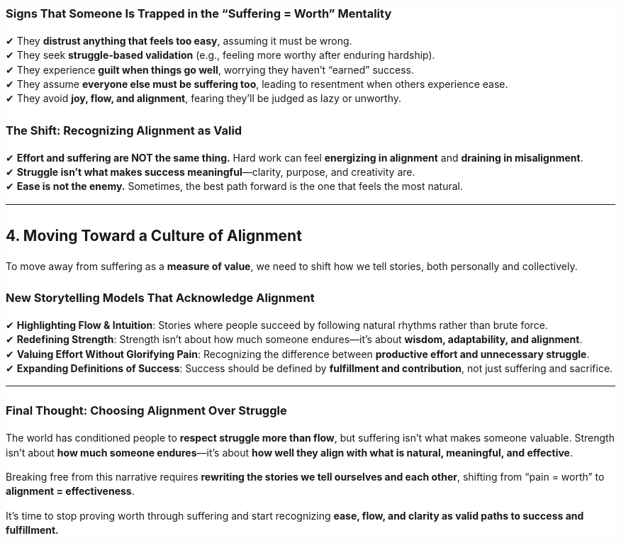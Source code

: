 ### **Signs That Someone Is Trapped in the “Suffering = Worth” Mentality**

✔ They **distrust anything that feels too easy**, assuming it must be wrong.  
✔ They seek **struggle-based validation** (e.g., feeling more worthy after enduring hardship).  
✔ They experience **guilt when things go well**, worrying they haven’t “earned” success.  
✔ They assume **everyone else must be suffering too**, leading to resentment when others experience ease.  
✔ They avoid **joy, flow, and alignment**, fearing they’ll be judged as lazy or unworthy.

### **The Shift: Recognizing Alignment as Valid**

✔ **Effort and suffering are NOT the same thing.** Hard work can feel **energizing in alignment** and **draining in misalignment**.  
✔ **Struggle isn’t what makes success meaningful**—clarity, purpose, and creativity are.  
✔ **Ease is not the enemy.** Sometimes, the best path forward is the one that feels the most natural.

---

## **4. Moving Toward a Culture of Alignment**

To move away from suffering as a **measure of value**, we need to shift how we tell stories, both personally and collectively.

### **New Storytelling Models That Acknowledge Alignment**

✔ **Highlighting Flow & Intuition**: Stories where people succeed by following natural rhythms rather than brute force.  
✔ **Redefining Strength**: Strength isn’t about how much someone endures—it’s about **wisdom, adaptability, and alignment**.  
✔ **Valuing Effort Without Glorifying Pain**: Recognizing the difference between **productive effort and unnecessary struggle**.  
✔ **Expanding Definitions of Success**: Success should be defined by **fulfillment and contribution**, not just suffering and sacrifice.

---

### **Final Thought: Choosing Alignment Over Struggle**

The world has conditioned people to **respect struggle more than flow**, but suffering isn’t what makes someone valuable. Strength isn’t about **how much someone endures**—it’s about **how well they align with what is natural, meaningful, and effective**.

Breaking free from this narrative requires **rewriting the stories we tell ourselves and each other**, shifting from “pain = worth” to **alignment = effectiveness**.

It’s time to stop proving worth through suffering and start recognizing **ease, flow, and clarity as valid paths to success and fulfillment.**